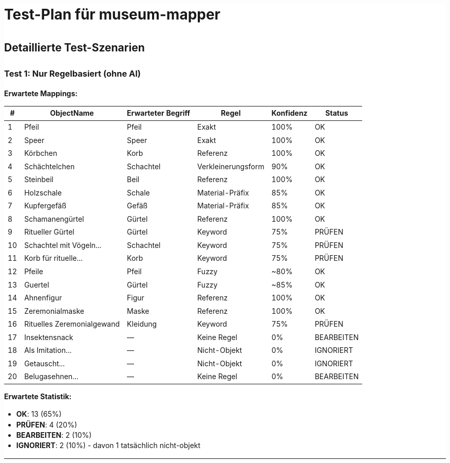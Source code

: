 # Test-Plan für museum-mapper

## Detaillierte Test-Szenarien

### Test 1: Nur Regelbasiert (ohne AI)

**Erwartete Mappings:**

| # | ObjectName | Erwarteter Begriff | Regel | Konfidenz | Status |
|---|------------|-------------------|-------|-----------|--------|
| 1 | Pfeil | Pfeil | Exakt | 100% | OK |
| 2 | Speer | Speer | Exakt | 100% | OK |
| 3 | Körbchen | Korb | Referenz | 100% | OK |
| 4 | Schächtelchen | Schachtel | Verkleinerungsform | 90% | OK |
| 5 | Steinbeil | Beil | Referenz | 100% | OK |
| 6 | Holzschale | Schale | Material-Präfix | 85% | OK |
| 7 | Kupfergefäß | Gefäß | Material-Präfix | 85% | OK |
| 8 | Schamanengürtel | Gürtel | Referenz | 100% | OK |
| 9 | Ritueller Gürtel | Gürtel | Keyword | 75% | PRÜFEN |
| 10 | Schachtel mit Vögeln... | Schachtel | Keyword | 75% | PRÜFEN |
| 11 | Korb für rituelle... | Korb | Keyword | 75% | PRÜFEN |
| 12 | Pfeile | Pfeil | Fuzzy | ~80% | OK |
| 13 | Guertel | Gürtel | Fuzzy | ~85% | OK |
| 14 | Ahnenfigur | Figur | Referenz | 100% | OK |
| 15 | Zeremonialmaske | Maske | Referenz | 100% | OK |
| 16 | Rituelles Zeremonialgewand | Kleidung | Keyword | 75% | PRÜFEN |
| 17 | Insektensnack | — | Keine Regel | 0% | BEARBEITEN |
| 18 | Als Imitation... | — | Nicht-Objekt | 0% | IGNORIERT |
| 19 | Getauscht... | — | Nicht-Objekt | 0% | IGNORIERT |
| 20 | Belugasehnen... | — | Keine Regel | 0% | BEARBEITEN |

**Erwartete Statistik:**
- **OK**: 13 (65%)
- **PRÜFEN**: 4 (20%)
- **BEARBEITEN**: 2 (10%)
- **IGNORIERT**: 2 (10%) - davon 1 tatsächlich nicht-objekt

---